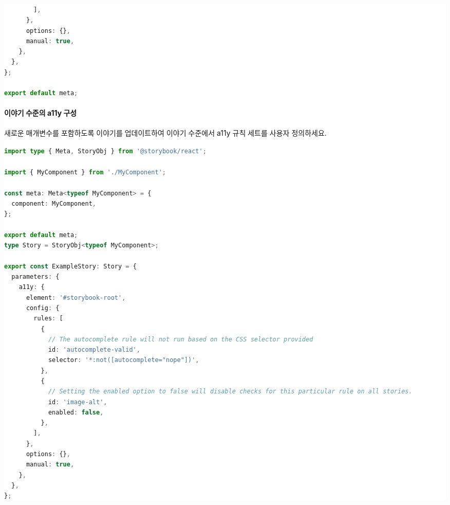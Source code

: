 ```typescript
        ],
      },
      options: {},
      manual: true,
    },
  },
};

export default meta;
```

#### 이야기 수준의 a11y 구성

새로운 매개변수를 포함하도록 이야기를 업데이트하여 이야기 수준에서 a11y 규칙 세트를 사용자 정의하세요.



```typescript
import type { Meta, StoryObj } from '@storybook/react';

import { MyComponent } from './MyComponent';

const meta: Meta<typeof MyComponent> = {
  component: MyComponent,
};

export default meta;
type Story = StoryObj<typeof MyComponent>;

export const ExampleStory: Story = {
  parameters: {
    a11y: {
      element: '#storybook-root',
      config: {
        rules: [
          {
            // The autocomplete rule will not run based on the CSS selector provided
            id: 'autocomplete-valid',
            selector: '*:not([autocomplete="nope"])',
          },
          {
            // Setting the enabled option to false will disable checks for this particular rule on all stories.
            id: 'image-alt',
            enabled: false,
          },
        ],
      },
      options: {},
      manual: true,
    },
  },
};
```
